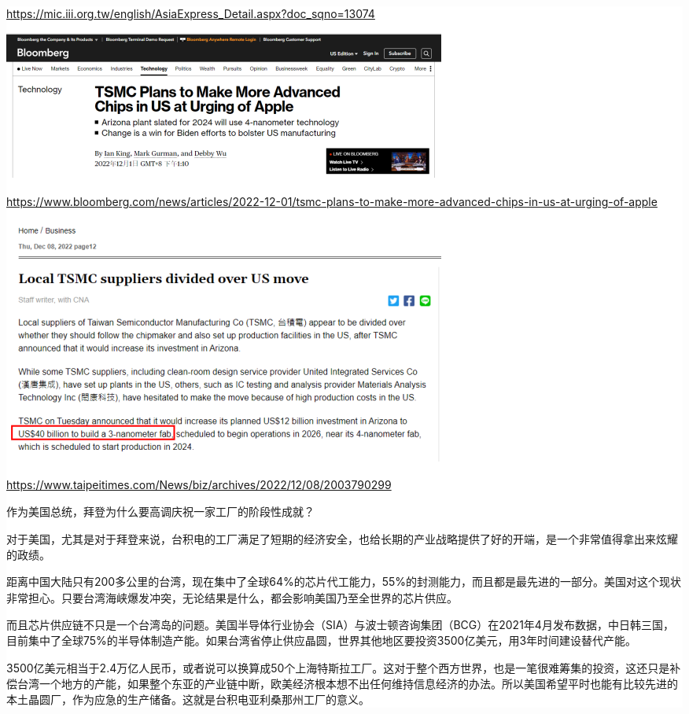 

https://mic.iii.org.tw/english/AsiaExpress_Detail.aspx?doc_sqno=13074
 

![](/images/btnews/0501_0600/0526/2e8b6e51-60c4-459d-a9bf-cf6e0ef31240.png)



https://www.bloomberg.com/news/articles/2022-12-01/tsmc-plans-to-make-more-advanced-chips-in-us-at-urging-of-apple
 

![](/images/btnews/0501_0600/0526/0d79c842-3eb9-4b3c-b931-dfd97b6d7b31.png)

https://www.taipeitimes.com/News/biz/archives/2022/12/08/2003790299


作为美国总统，拜登为什么要高调庆祝一家工厂的阶段性成就？


对于美国，尤其是对于拜登来说，台积电的工厂满足了短期的经济安全，也给长期的产业战略提供了好的开端，是一个非常值得拿出来炫耀的政绩。


距离中国大陆只有200多公里的台湾，现在集中了全球64%的芯片代工能力，55%的封测能力，而且都是最先进的一部分。美国对这个现状非常担心。只要台湾海峡爆发冲突，无论结果是什么，都会影响美国乃至全世界的芯片供应。


而且芯片供应链不只是一个台湾岛的问题。美国半导体行业协会（SIA）与波士顿咨询集团（BCG）在2021年4月发布数据，中日韩三国，目前集中了全球75%的半导体制造产能。如果台湾省停止供应晶圆，世界其他地区要投资3500亿美元，用3年时间建设替代产能。


3500亿美元相当于2.4万亿人民币，或者说可以换算成50个上海特斯拉工厂。这对于整个西方世界，也是一笔很难筹集的投资，这还只是补偿台湾一个地方的产能，如果整个东亚的产业链中断，欧美经济根本想不出任何维持信息经济的办法。所以美国希望平时也能有比较先进的本土晶圆厂，作为应急的生产储备。这就是台积电亚利桑那州工厂的意义。
